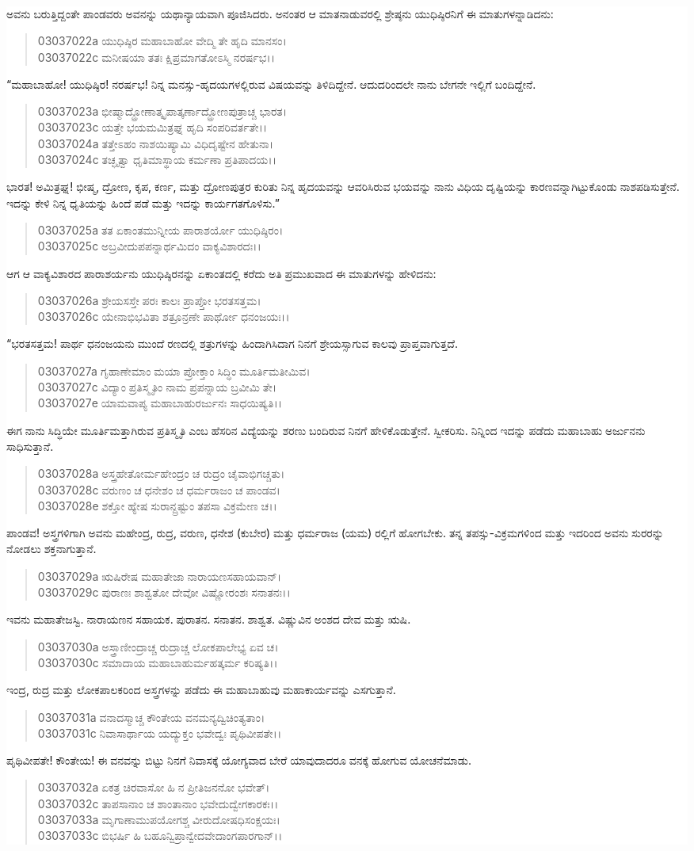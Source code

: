 ಅವನು ಬರುತ್ತಿದ್ದಂತೇ ಪಾಂಡವರು ಅವನನ್ನು ಯಥಾನ್ಯಾಯವಾಗಿ ಪೂಜಿಸಿದರು. ಅನಂತರ ಆ ಮಾತನಾಡುವರಲ್ಲಿ ಶ್ರೇಷ್ಠನು ಯುಧಿಷ್ಠಿರನಿಗೆ ಈ ಮಾತುಗಳನ್ನಾಡಿದನು:

> 03037022a ಯುಧಿಷ್ಠಿರ ಮಹಾಬಾಹೋ ವೇದ್ಮಿ ತೇ ಹೃದಿ ಮಾನಸಂ।  
03037022c ಮನೀಷಯಾ ತತಃ ಕ್ಷಿಪ್ರಮಾಗತೋಽಸ್ಮಿ ನರರ್ಷಭ।।

“ಮಹಾಬಾಹೋ! ಯುಧಿಷ್ಠಿರ! ನರರ್ಷಭ! ನಿನ್ನ ಮನಸ್ಸು-ಹೃದಯಗಳಲ್ಲಿರುವ ವಿಷಯವನ್ನು ತಿಳಿದಿದ್ದೇನೆ. ಆದುದರಿಂದಲೇ ನಾನು ಬೇಗನೇ ಇಲ್ಲಿಗೆ ಬಂದಿದ್ದೇನೆ.

> 03037023a ಭೀಷ್ಮಾದ್ದ್ರೋಣಾತ್ಕೃಪಾತ್ಕರ್ಣಾದ್ದ್ರೋಣಪುತ್ರಾಚ್ಚ ಭಾರತ।  
03037023c ಯತ್ತೇ ಭಯಮಮಿತ್ರಘ್ನ ಹೃದಿ ಸಂಪರಿವರ್ತತೇ।।  
03037024a ತತ್ತೇಽಹಂ ನಾಶಯಿಷ್ಯಾಮಿ ವಿಧಿದೃಷ್ಟೇನ ಹೇತುನಾ।  
03037024c ತಚ್ಛೃತ್ವಾ ಧೃತಿಮಾಸ್ಥಾಯ ಕರ್ಮಣಾ ಪ್ರತಿಪಾದಯ।।

ಭಾರತ! ಅಮಿತ್ರಘ್ನ! ಭೀಷ್ಮ, ದ್ರೋಣ, ಕೃಪ, ಕರ್ಣ, ಮತ್ತು ದ್ರೋಣಪುತ್ರರ ಕುರಿತು ನಿನ್ನ ಹೃದಯವನ್ನು ಆವರಿಸಿರುವ ಭಯವನ್ನು ನಾನು ವಿಧಿಯ ದೃಷ್ಟಿಯನ್ನು ಕಾರಣವನ್ನಾಗಿಟ್ಟುಕೊಂಡು ನಾಶಪಡಿಸುತ್ತೇನೆ. ಇದನ್ನು ಕೇಳಿ ನಿನ್ನ ಧೃತಿಯನ್ನು ಹಿಂದೆ ಪಡೆ ಮತ್ತು ಇದನ್ನು ಕಾರ್ಯಗತಗೊಳಿಸು.”

> 03037025a ತತ ಏಕಾಂತಮುನ್ನೀಯ ಪಾರಾಶರ್ಯೋ ಯುಧಿಷ್ಠಿರಂ।  
03037025c ಅಬ್ರವೀದುಪಪನ್ನಾರ್ಥಮಿದಂ ವಾಕ್ಯವಿಶಾರದಃ।।

ಆಗ ಆ ವಾಕ್ಯವಿಶಾರದ ಪಾರಾಶರ್ಯನು ಯುಧಿಷ್ಠಿರನನ್ನು ಏಕಾಂತದಲ್ಲಿ ಕರೆದು ಅತಿ ಪ್ರಮುಖವಾದ ಈ ಮಾತುಗಳನ್ನು ಹೇಳಿದನು:

> 03037026a ಶ್ರೇಯಸಸ್ತೇ ಪರಃ ಕಾಲಃ ಪ್ರಾಪ್ತೋ ಭರತಸತ್ತಮ।  
03037026c ಯೇನಾಭಿಭವಿತಾ ಶತ್ರೂನ್ರಣೇ ಪಾರ್ಥೋ ಧನಂಜಯಃ।।

“ಭರತಸತ್ತಮ! ಪಾರ್ಥ ಧನಂಜಯನು ಮುಂದೆ ರಣದಲ್ಲಿ ಶತ್ರುಗಳನ್ನು ಹಿಂದಾಗಿಸಿದಾಗ ನಿನಗೆ ಶ್ರೇಯಸ್ಸಾಗುವ ಕಾಲವು ಪ್ರಾಪ್ತವಾಗುತ್ತದೆ.

> 03037027a ಗೃಹಾಣೇಮಾಂ ಮಯಾ ಪ್ರೋಕ್ತಾಂ ಸಿದ್ಧಿಂ ಮೂರ್ತಿಮತೀಮಿವ।  
03037027c ವಿದ್ಯಾಂ ಪ್ರತಿಸ್ಮೃತಿಂ ನಾಮ ಪ್ರಪನ್ನಾಯ ಬ್ರವೀಮಿ ತೇ।  
03037027e ಯಾಮವಾಪ್ಯ ಮಹಾಬಾಹುರರ್ಜುನಃ ಸಾಧಯಿಷ್ಯತಿ।।

ಈಗ ನಾನು ಸಿದ್ಧಿಯೇ ಮೂರ್ತಿಮತ್ತಾಗಿರುವ ಪ್ರತಿಸ್ಮೃತಿ ಎಂಬ ಹೆಸರಿನ ವಿದ್ಯೆಯನ್ನು ಶರಣು ಬಂದಿರುವ ನಿನಗೆ ಹೇಳಿಕೊಡುತ್ತೇನೆ. ಸ್ವೀಕರಿಸು. ನಿನ್ನಿಂದ ಇದನ್ನು ಪಡೆದು ಮಹಾಬಾಹು ಅರ್ಜುನನು ಸಾಧಿಸುತ್ತಾನೆ.

> 03037028a ಅಸ್ತ್ರಹೇತೋರ್ಮಹೇಂದ್ರಂ ಚ ರುದ್ರಂ ಚೈವಾಭಿಗಚ್ಚತು।  
03037028c ವರುಣಂ ಚ ಧನೇಶಂ ಚ ಧರ್ಮರಾಜಂ ಚ ಪಾಂಡವ।   
03037028e ಶಕ್ತೋ ಹ್ಯೇಷ ಸುರಾನ್ದ್ರಷ್ಟುಂ ತಪಸಾ ವಿಕ್ರಮೇಣ ಚ।।

ಪಾಂಡವ! ಅಸ್ತ್ರಗಳಿಗಾಗಿ ಅವನು ಮಹೇಂದ್ರ, ರುದ್ರ, ವರುಣ, ಧನೇಶ (ಕುಬೇರ) ಮತ್ತು ಧರ್ಮರಾಜ (ಯಮ) ರಲ್ಲಿಗೆ ಹೋಗಬೇಕು. ತನ್ನ ತಪಸ್ಸು-ವಿಕ್ರಮಗಳಿಂದ ಮತ್ತು ಇದರಿಂದ ಅವನು ಸುರರನ್ನು ನೋಡಲು ಶಕ್ತನಾಗುತ್ತಾನೆ.

> 03037029a ಋಷಿರೇಷ ಮಹಾತೇಜಾ ನಾರಾಯಣಸಹಾಯವಾನ್।  
03037029c ಪುರಾಣಃ ಶಾಶ್ವತೋ ದೇವೋ ವಿಷ್ಣೋರಂಶಃ ಸನಾತನಃ।।

ಇವನು ಮಹಾತೇಜಸ್ವಿ. ನಾರಾಯಣನ ಸಹಾಯಕ. ಪುರಾತನ. ಸನಾತನ. ಶಾಶ್ವತ. ವಿಷ್ಣುವಿನ ಅಂಶದ ದೇವ ಮತ್ತು ಋಷಿ.

> 03037030a ಅಸ್ತ್ರಾಣೀಂದ್ರಾಚ್ಚ ರುದ್ರಾಚ್ಚ ಲೋಕಪಾಲೇಭ್ಯ ಏವ ಚ।  
03037030c ಸಮಾದಾಯ ಮಹಾಬಾಹುರ್ಮಹತ್ಕರ್ಮ ಕರಿಷ್ಯತಿ।।

ಇಂದ್ರ, ರುದ್ರ ಮತ್ತು ಲೋಕಪಾಲಕರಿಂದ ಅಸ್ತ್ರಗಳನ್ನು ಪಡೆದು ಈ ಮಹಾಬಾಹುವು ಮಹಾಕಾರ್ಯವನ್ನು ಎಸಗುತ್ತಾನೆ.

> 03037031a ವನಾದಸ್ಮಾಚ್ಚ ಕೌಂತೇಯ ವನಮನ್ಯದ್ವಿಚಿಂತ್ಯತಾಂ।  
03037031c ನಿವಾಸಾರ್ಥಾಯ ಯದ್ಯುಕ್ತಂ ಭವೇದ್ವಃ ಪೃಥಿವೀಪತೇ।।

ಪೃಥಿವೀಪತೇ! ಕೌಂತೇಯ! ಈ ವನವನ್ನು ಬಿಟ್ಟು ನಿನಗೆ ನಿವಾಸಕ್ಕೆ ಯೋಗ್ಯವಾದ ಬೇರೆ ಯಾವುದಾದರೂ ವನಕ್ಕೆ ಹೋಗುವ ಯೋಚನೆಮಾಡು.

> 03037032a ಏಕತ್ರ ಚಿರವಾಸೋ ಹಿ ನ ಪ್ರೀತಿಜನನೋ ಭವೇತ್।   
03037032c ತಾಪಸಾನಾಂ ಚ ಶಾಂತಾನಾಂ ಭವೇದುದ್ವೇಗಕಾರಕಃ।।  
03037033a ಮೃಗಾಣಾಮುಪಯೋಗಶ್ಚ ವೀರುದೋಷಧಿಸಂಕ್ಷಯಃ।  
03037033c ಬಿಭರ್ಷಿ ಹಿ ಬಹೂನ್ವಿಪ್ರಾನ್ವೇದವೇದಾಂಗಪಾರಗಾನ್।।
